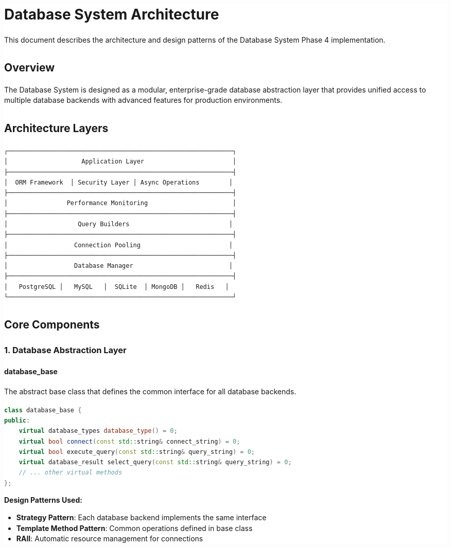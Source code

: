 # Database System Architecture

This document describes the architecture and design patterns of the Database System Phase 4 implementation.

## Overview

The Database System is designed as a modular, enterprise-grade database abstraction layer that provides unified access to multiple database backends with advanced features for production environments.

## Architecture Layers

```
┌─────────────────────────────────────────────────────────────┐
│                    Application Layer                        │
├─────────────────────────────────────────────────────────────┤
│  ORM Framework  │ Security Layer │ Async Operations        │
├─────────────────────────────────────────────────────────────┤
│                Performance Monitoring                       │
├─────────────────────────────────────────────────────────────┤
│                   Query Builders                           │
├─────────────────────────────────────────────────────────────┤
│                  Connection Pooling                        │
├─────────────────────────────────────────────────────────────┤
│                  Database Manager                          │
├─────────────────────────────────────────────────────────────┤
│   PostgreSQL │   MySQL   │  SQLite  │ MongoDB │   Redis   │
└─────────────────────────────────────────────────────────────┘
```

## Core Components

### 1. Database Abstraction Layer

#### database_base
The abstract base class that defines the common interface for all database backends.

```cpp
class database_base {
public:
    virtual database_types database_type() = 0;
    virtual bool connect(const std::string& connect_string) = 0;
    virtual bool execute_query(const std::string& query_string) = 0;
    virtual database_result select_query(const std::string& query_string) = 0;
    // ... other virtual methods
};
```

**Design Patterns Used:**
- **Strategy Pattern**: Each database backend implements the same interface
- **Template Method Pattern**: Common operations defined in base class
- **RAII**: Automatic resource management for connections
